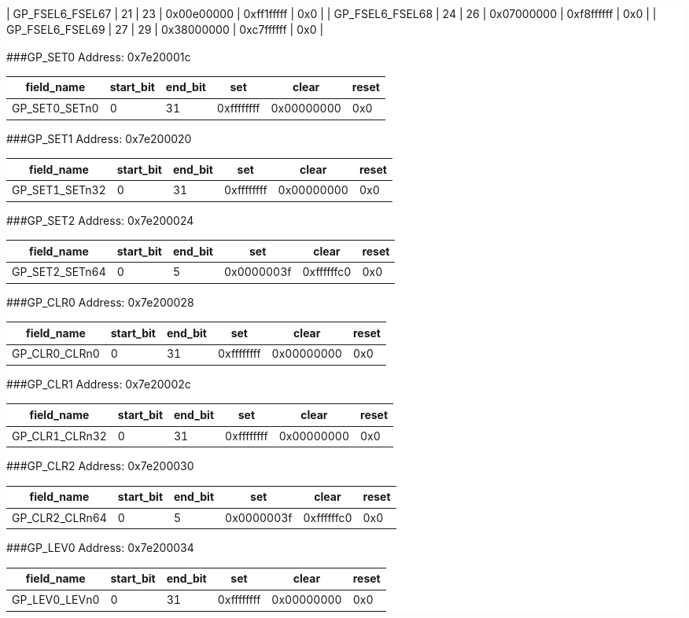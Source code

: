 | GP_FSEL6_FSEL67 | 21 | 23 | 0x00e00000 | 0xff1fffff | 0x0 |
| GP_FSEL6_FSEL68 | 24 | 26 | 0x07000000 | 0xf8ffffff | 0x0 |
| GP_FSEL6_FSEL69 | 27 | 29 | 0x38000000 | 0xc7ffffff | 0x0 |

###GP_SET0
 Address: 0x7e20001c

| field_name | start_bit | end_bit | set | clear | reset |
| --- | --- | --- | --- | --- | --- |
| GP_SET0_SETn0 | 0 | 31 | 0xffffffff | 0x00000000 | 0x0 |

###GP_SET1
 Address: 0x7e200020

| field_name | start_bit | end_bit | set | clear | reset |
| --- | --- | --- | --- | --- | --- |
| GP_SET1_SETn32 | 0 | 31 | 0xffffffff | 0x00000000 | 0x0 |

###GP_SET2
 Address: 0x7e200024

| field_name | start_bit | end_bit | set | clear | reset |
| --- | --- | --- | --- | --- | --- |
| GP_SET2_SETn64 | 0 | 5 | 0x0000003f | 0xffffffc0 | 0x0 |

###GP_CLR0
 Address: 0x7e200028

| field_name | start_bit | end_bit | set | clear | reset |
| --- | --- | --- | --- | --- | --- |
| GP_CLR0_CLRn0 | 0 | 31 | 0xffffffff | 0x00000000 | 0x0 |

###GP_CLR1
 Address: 0x7e20002c

| field_name | start_bit | end_bit | set | clear | reset |
| --- | --- | --- | --- | --- | --- |
| GP_CLR1_CLRn32 | 0 | 31 | 0xffffffff | 0x00000000 | 0x0 |

###GP_CLR2
 Address: 0x7e200030

| field_name | start_bit | end_bit | set | clear | reset |
| --- | --- | --- | --- | --- | --- |
| GP_CLR2_CLRn64 | 0 | 5 | 0x0000003f | 0xffffffc0 | 0x0 |

###GP_LEV0
 Address: 0x7e200034

| field_name | start_bit | end_bit | set | clear | reset |
| --- | --- | --- | --- | --- | --- |
| GP_LEV0_LEVn0 | 0 | 31 | 0xffffffff | 0x00000000 | 0x0 |
